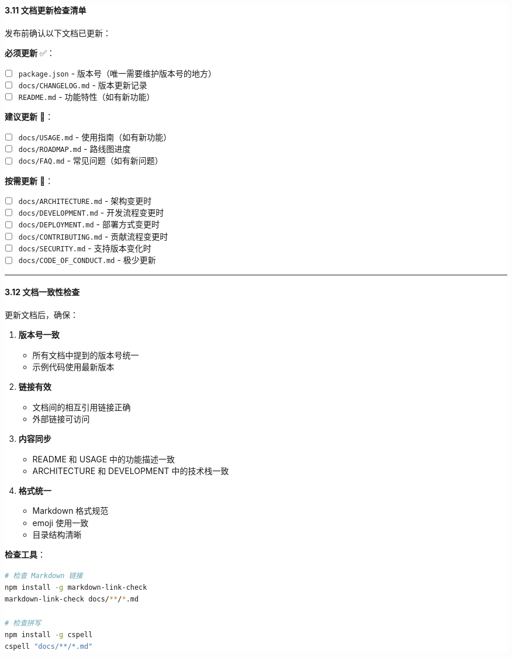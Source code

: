 
#### 3.11 文档更新检查清单

发布前确认以下文档已更新：

**必须更新** ✅：
- [ ] `package.json` - 版本号（唯一需要维护版本号的地方）
- [ ] `docs/CHANGELOG.md` - 版本更新记录
- [ ] `README.md` - 功能特性（如有新功能）

**建议更新** 📝：
- [ ] `docs/USAGE.md` - 使用指南（如有新功能）
- [ ] `docs/ROADMAP.md` - 路线图进度
- [ ] `docs/FAQ.md` - 常见问题（如有新问题）

**按需更新** 🔄：
- [ ] `docs/ARCHITECTURE.md` - 架构变更时
- [ ] `docs/DEVELOPMENT.md` - 开发流程变更时
- [ ] `docs/DEPLOYMENT.md` - 部署方式变更时
- [ ] `docs/CONTRIBUTING.md` - 贡献流程变更时
- [ ] `docs/SECURITY.md` - 支持版本变化时
- [ ] `docs/CODE_OF_CONDUCT.md` - 极少更新

---

#### 3.12 文档一致性检查

更新文档后，确保：

1. **版本号一致**
   - 所有文档中提到的版本号统一
   - 示例代码使用最新版本

2. **链接有效**
   - 文档间的相互引用链接正确
   - 外部链接可访问

3. **内容同步**
   - README 和 USAGE 中的功能描述一致
   - ARCHITECTURE 和 DEVELOPMENT 中的技术栈一致

4. **格式统一**
   - Markdown 格式规范
   - emoji 使用一致
   - 目录结构清晰

**检查工具**：
```bash
# 检查 Markdown 链接
npm install -g markdown-link-check
markdown-link-check docs/**/*.md

# 检查拼写
npm install -g cspell
cspell "docs/**/*.md"
```

